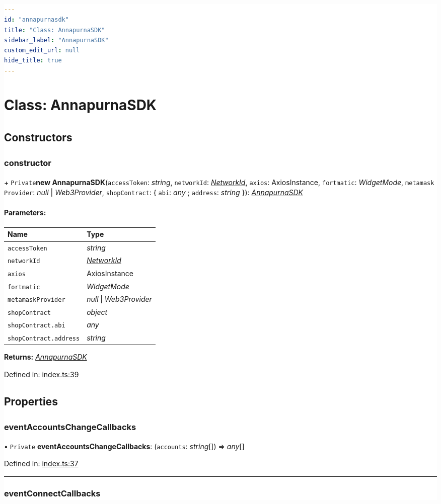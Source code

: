 ```yaml
---
id: "annapurnasdk"
title: "Class: AnnapurnaSDK"
sidebar_label: "AnnapurnaSDK"
custom_edit_url: null
hide_title: true
---
```


# Class: AnnapurnaSDK

## Constructors

### constructor

\+ `Private`**new AnnapurnaSDK**(`accessToken`: *string*, `networkId`: [*NetworkId*](../modules.md#networkid), `axios`: AxiosInstance, `fortmatic`: *WidgetMode*, `metamaskProvider`: *null* \| *Web3Provider*, `shopContract`: { `abi`: *any* ; `address`: *string*  }): [*AnnapurnaSDK*](annapurnasdk.md)

#### Parameters:

Name | Type |
:------ | :------ |
`accessToken` | *string* |
`networkId` | [*NetworkId*](../modules.md#networkid) |
`axios` | AxiosInstance |
`fortmatic` | *WidgetMode* |
`metamaskProvider` | *null* \| *Web3Provider* |
`shopContract` | *object* |
`shopContract.abi` | *any* |
`shopContract.address` | *string* |

**Returns:** [*AnnapurnaSDK*](annapurnasdk.md)

Defined in: [index.ts:39](https://github.com/KyuzanInc/annapurna-sdk-js/blob/4264e58/src/index.ts#L39)

## Properties

### eventAccountsChangeCallbacks

• `Private` **eventAccountsChangeCallbacks**: (`accounts`: *string*[]) => *any*[]

Defined in: [index.ts:37](https://github.com/KyuzanInc/annapurna-sdk-js/blob/4264e58/src/index.ts#L37)

___

### eventConnectCallbacks
